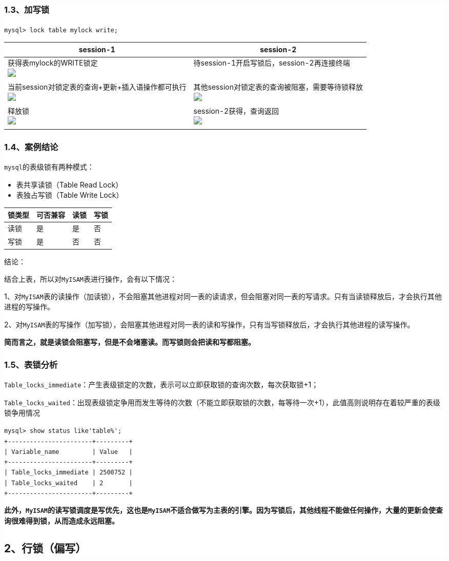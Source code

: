 ### 1.3、加写锁

```mysql
mysql> lock table mylock write;
```

| session-1                                                    | session-2                                                    |
| ------------------------------------------------------------ | ------------------------------------------------------------ |
| 获得表mylock的WRITE锁定<br />![](https://github.com/jackhusky/doc/tree/master/mysql/images/session-1加写锁.png) | 待session-1开启写锁后，session-2再连接终端                   |
| 当前session对锁定表的查询+更新+插入语操作都可执行<br />![](https://github.com/jackhusky/doc/tree/master/mysql/images/session-1对锁定表的更新+查询.png) | 其他session对锁定表的查询被阻塞，需要等待锁释放<br />![](https://github.com/jackhusky/doc/tree/master/mysql/images/session-2查询写锁的表.png) |
| 释放锁<br />![](https://github.com/jackhusky/doc/tree/master/mysql/images/session-1释放写锁.png) | session-2获得，查询返回<br />![](https://github.com/jackhusky/doc/tree/master/mysql/images/session-2获得锁查询返回.png) |

### 1.4、案例结论

`mysql`的表级锁有两种模式：

- 表共享读锁（Table Read Lock）
- 表独占写锁（Table Write Lock）

| 锁类型 | 可否兼容 | 读锁 | 写锁 |
| ------ | -------- | ---- | ---- |
| 读锁   | 是       | 是   | 否   |
| 写锁   | 是       | 否   | 否   |

结论：

结合上表，所以对`MyISAM`表进行操作，会有以下情况：

1、对`MyISAM`表的读操作（加读锁），不会阻塞其他进程对同一表的读请求，但会阻塞对同一表的写请求。只有当读锁释放后，才会执行其他进程的写操作。

2、对`MyISAM`表的写操作（加写锁），会阻塞其他进程对同一表的读和写操作，只有当写锁释放后，才会执行其他进程的读写操作。

**简而言之，就是读锁会阻塞写，但是不会堵塞读。而写锁则会把读和写都阻塞。**

### 1.5、表锁分析

`Table_locks_immediate`：产生表级锁定的次数，表示可以立即获取锁的查询次数，每次获取锁+1；

`Table_locks_waited`：出现表级锁定争用而发生等待的次数（不能立即获取锁的次数，每等待一次+1），此值高则说明存在着较严重的表级锁争用情况

```mysql
mysql> show status like'table%';
+-----------------------+---------+
| Variable_name         | Value   |
+-----------------------+---------+
| Table_locks_immediate | 2500752 |
| Table_locks_waited    | 2       |
+-----------------------+---------+
```

**此外，`MyISAM`的读写锁调度是写优先，这也是`MyISAM`不适合做写为主表的引擎。因为写锁后，其他线程不能做任何操作，大量的更新会使查询很难得到锁，从而造成永远阻塞。**

## 2、行锁（偏写）
